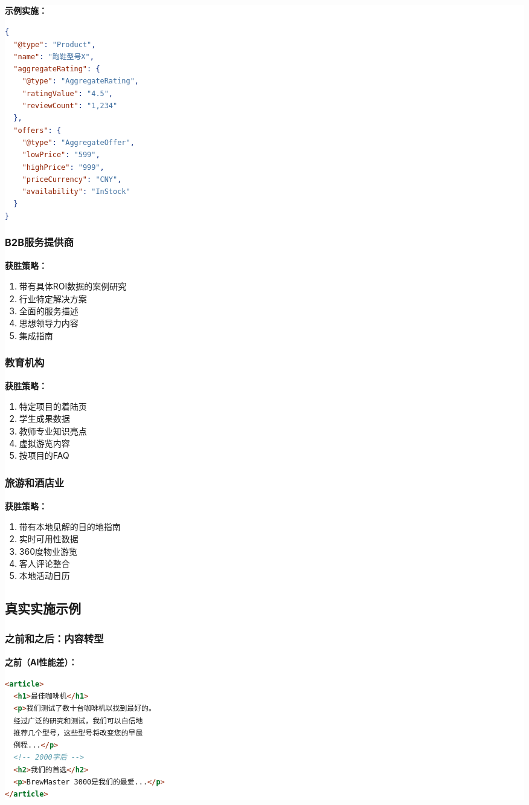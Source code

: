 **示例实施：**
```json
{
  "@type": "Product",
  "name": "跑鞋型号X",
  "aggregateRating": {
    "@type": "AggregateRating",
    "ratingValue": "4.5",
    "reviewCount": "1,234"
  },
  "offers": {
    "@type": "AggregateOffer",
    "lowPrice": "599",
    "highPrice": "999",
    "priceCurrency": "CNY",
    "availability": "InStock"
  }
}
```

### B2B服务提供商

**获胜策略：**
1. 带有具体ROI数据的案例研究
2. 行业特定解决方案
3. 全面的服务描述
4. 思想领导力内容
5. 集成指南

### 教育机构

**获胜策略：**
1. 特定项目的着陆页
2. 学生成果数据
3. 教师专业知识亮点
4. 虚拟游览内容
5. 按项目的FAQ

### 旅游和酒店业

**获胜策略：**
1. 带有本地见解的目的地指南
2. 实时可用性数据
3. 360度物业游览
4. 客人评论整合
5. 本地活动日历

## 真实实施示例

### 之前和之后：内容转型

**之前（AI性能差）：**
```html
<article>
  <h1>最佳咖啡机</h1>
  <p>我们测试了数十台咖啡机以找到最好的。
  经过广泛的研究和测试，我们可以自信地
  推荐几个型号，这些型号将改变您的早晨
  例程...</p>
  <!-- 2000字后 -->
  <h2>我们的首选</h2>
  <p>BrewMaster 3000是我们的最爱...</p>
</article>
```
